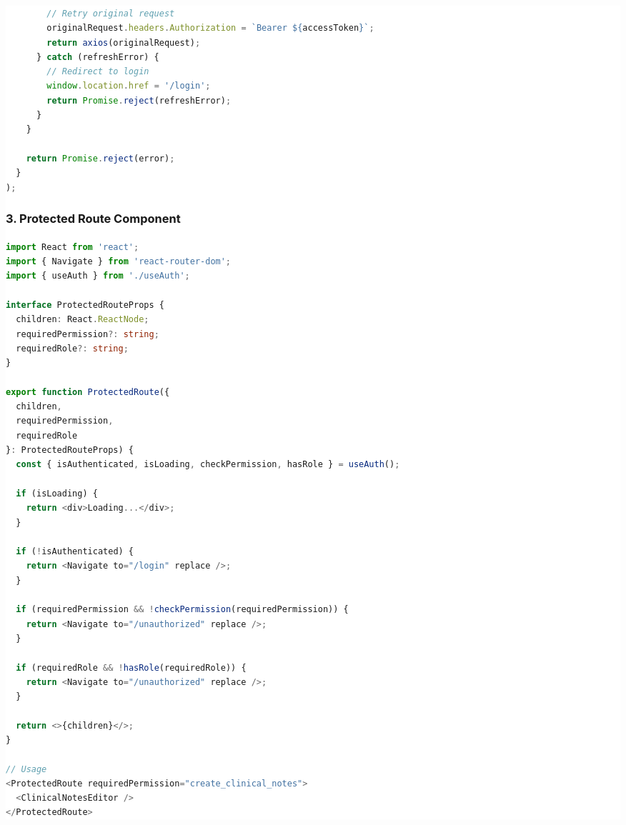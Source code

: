 ```typescript
        // Retry original request
        originalRequest.headers.Authorization = `Bearer ${accessToken}`;
        return axios(originalRequest);
      } catch (refreshError) {
        // Redirect to login
        window.location.href = '/login';
        return Promise.reject(refreshError);
      }
    }
    
    return Promise.reject(error);
  }
);
```

### 3. Protected Route Component

```typescript
import React from 'react';
import { Navigate } from 'react-router-dom';
import { useAuth } from './useAuth';

interface ProtectedRouteProps {
  children: React.ReactNode;
  requiredPermission?: string;
  requiredRole?: string;
}

export function ProtectedRoute({ 
  children, 
  requiredPermission, 
  requiredRole 
}: ProtectedRouteProps) {
  const { isAuthenticated, isLoading, checkPermission, hasRole } = useAuth();
  
  if (isLoading) {
    return <div>Loading...</div>;
  }
  
  if (!isAuthenticated) {
    return <Navigate to="/login" replace />;
  }
  
  if (requiredPermission && !checkPermission(requiredPermission)) {
    return <Navigate to="/unauthorized" replace />;
  }
  
  if (requiredRole && !hasRole(requiredRole)) {
    return <Navigate to="/unauthorized" replace />;
  }
  
  return <>{children}</>;
}

// Usage
<ProtectedRoute requiredPermission="create_clinical_notes">
  <ClinicalNotesEditor />
</ProtectedRoute>
```
